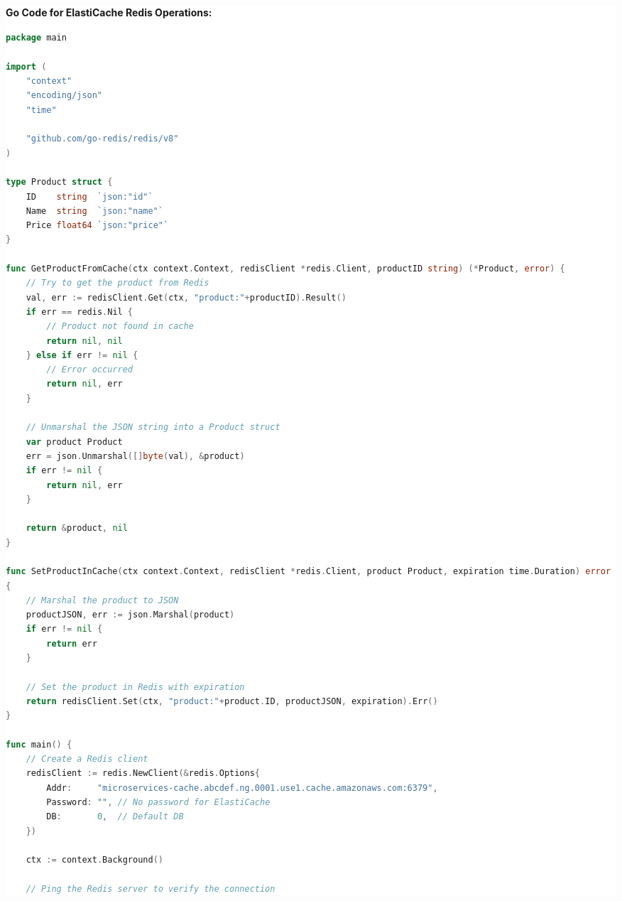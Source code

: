 **Go Code for ElastiCache Redis Operations:**

```go
package main

import (
	"context"
	"encoding/json"
	"time"

	"github.com/go-redis/redis/v8"
)

type Product struct {
	ID    string  `json:"id"`
	Name  string  `json:"name"`
	Price float64 `json:"price"`
}

func GetProductFromCache(ctx context.Context, redisClient *redis.Client, productID string) (*Product, error) {
	// Try to get the product from Redis
	val, err := redisClient.Get(ctx, "product:"+productID).Result()
	if err == redis.Nil {
		// Product not found in cache
		return nil, nil
	} else if err != nil {
		// Error occurred
		return nil, err
	}

	// Unmarshal the JSON string into a Product struct
	var product Product
	err = json.Unmarshal([]byte(val), &product)
	if err != nil {
		return nil, err
	}

	return &product, nil
}

func SetProductInCache(ctx context.Context, redisClient *redis.Client, product Product, expiration time.Duration) error {
	// Marshal the product to JSON
	productJSON, err := json.Marshal(product)
	if err != nil {
		return err
	}

	// Set the product in Redis with expiration
	return redisClient.Set(ctx, "product:"+product.ID, productJSON, expiration).Err()
}

func main() {
	// Create a Redis client
	redisClient := redis.NewClient(&redis.Options{
		Addr:     "microservices-cache.abcdef.ng.0001.use1.cache.amazonaws.com:6379",
		Password: "", // No password for ElastiCache
		DB:       0,  // Default DB
	})

	ctx := context.Background()

	// Ping the Redis server to verify the connection
```